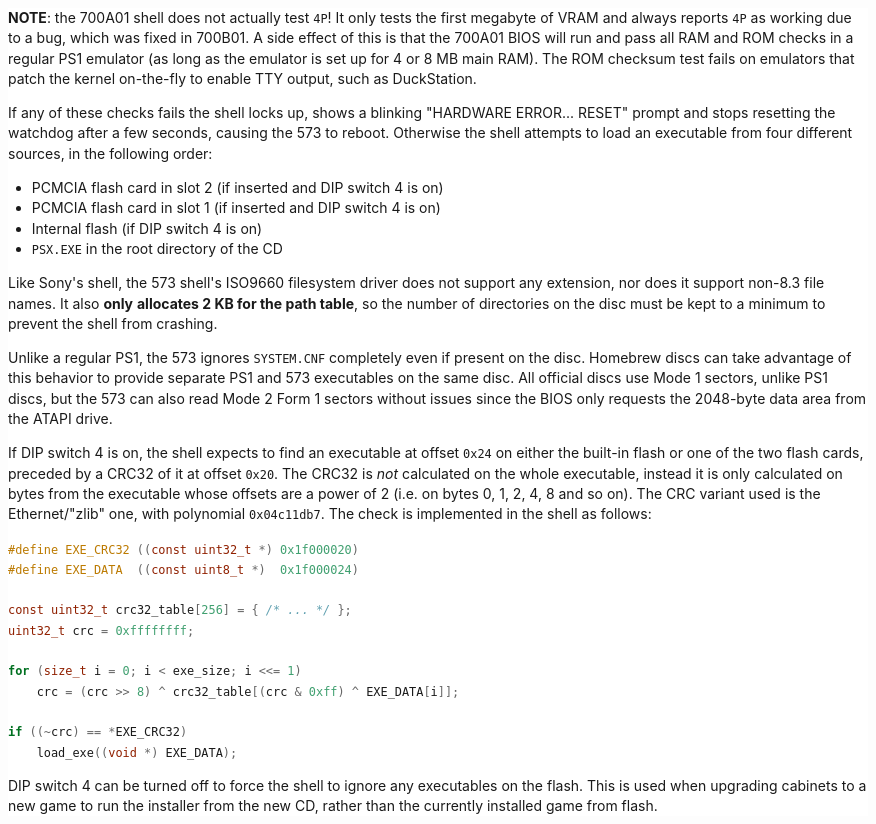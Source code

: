 **NOTE**: the 700A01 shell does not actually test `4P`! It only tests the first
megabyte of VRAM and always reports `4P` as working due to a bug, which was
fixed in 700B01. A side effect of this is that the 700A01 BIOS will run and
pass all RAM and ROM checks in a regular PS1 emulator (as long as the emulator
is set up for 4 or 8 MB main RAM). The ROM checksum test fails on emulators
that patch the kernel on-the-fly to enable TTY output, such as DuckStation.

If any of these checks fails the shell locks up, shows a blinking "HARDWARE
ERROR... RESET" prompt and stops resetting the watchdog after a few seconds,
causing the 573 to reboot. Otherwise the shell attempts to load an executable
from four different sources, in the following order:

- PCMCIA flash card in slot 2 (if inserted and DIP switch 4 is on)
- PCMCIA flash card in slot 1 (if inserted and DIP switch 4 is on)
- Internal flash (if DIP switch 4 is on)
- `PSX.EXE` in the root directory of the CD

Like Sony's shell, the 573 shell's ISO9660 filesystem driver does not support
any extension, nor does it support non-8.3 file names. It also **only**
**allocates 2 KB for the path table**, so the number of directories on the disc
must be kept to a minimum to prevent the shell from crashing.

Unlike a regular PS1, the 573 ignores `SYSTEM.CNF` completely even if present
on the disc. Homebrew discs can take advantage of this behavior to provide
separate PS1 and 573 executables on the same disc. All official discs use Mode
1 sectors, unlike PS1 discs, but the 573 can also read Mode 2 Form 1 sectors
without issues since the BIOS only requests the 2048-byte data area from the
ATAPI drive.

If DIP switch 4 is on, the shell expects to find an executable at offset `0x24`
on either the built-in flash or one of the two flash cards, preceded by a CRC32
of it at offset `0x20`. The CRC32 is *not* calculated on the whole executable,
instead it is only calculated on bytes from the executable whose offsets are a
power of 2 (i.e. on bytes 0, 1, 2, 4, 8 and so on). The CRC variant used is the
Ethernet/"zlib" one, with polynomial `0x04c11db7`. The check is implemented in
the shell as follows:

```c
#define EXE_CRC32 ((const uint32_t *) 0x1f000020)
#define EXE_DATA  ((const uint8_t *)  0x1f000024)

const uint32_t crc32_table[256] = { /* ... */ };
uint32_t crc = 0xffffffff;

for (size_t i = 0; i < exe_size; i <<= 1)
    crc = (crc >> 8) ^ crc32_table[(crc & 0xff) ^ EXE_DATA[i]];

if ((~crc) == *EXE_CRC32)
    load_exe((void *) EXE_DATA);
```

DIP switch 4 can be turned off to force the shell to ignore any executables on
the flash. This is used when upgrading cabinets to a new game to run the
installer from the new CD, rather than the currently installed game from flash.
